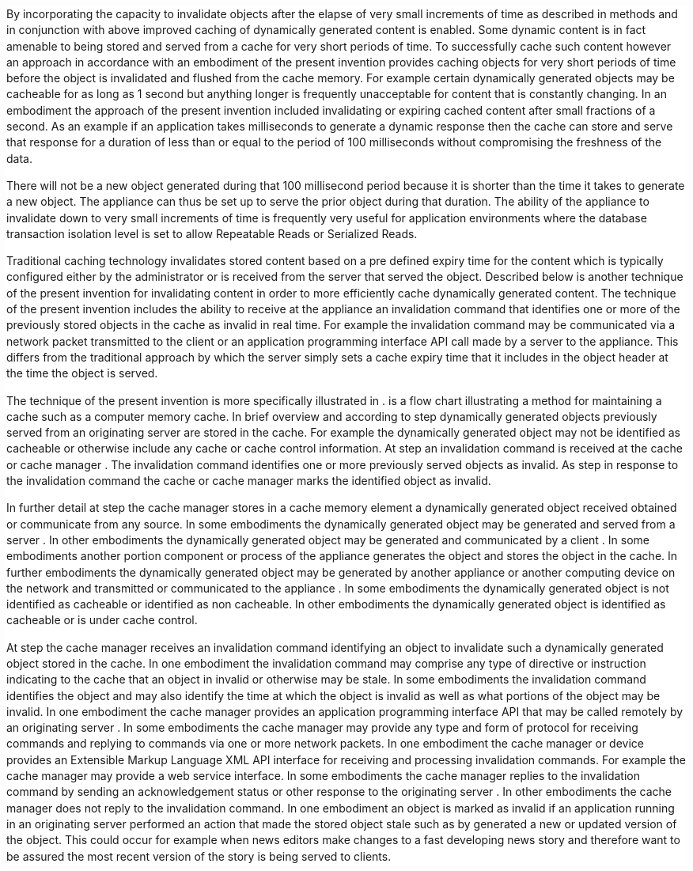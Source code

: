 By incorporating the capacity to invalidate objects after the elapse of very small increments of time as described in methods and in conjunction with above improved caching of dynamically generated content is enabled. Some dynamic content is in fact amenable to being stored and served from a cache for very short periods of time. To successfully cache such content however an approach in accordance with an embodiment of the present invention provides caching objects for very short periods of time before the object is invalidated and flushed from the cache memory. For example certain dynamically generated objects may be cacheable for as long as 1 second but anything longer is frequently unacceptable for content that is constantly changing. In an embodiment the approach of the present invention included invalidating or expiring cached content after small fractions of a second. As an example if an application takes milliseconds to generate a dynamic response then the cache can store and serve that response for a duration of less than or equal to the period of 100 milliseconds without compromising the freshness of the data.

There will not be a new object generated during that 100 millisecond period because it is shorter than the time it takes to generate a new object. The appliance can thus be set up to serve the prior object during that duration. The ability of the appliance to invalidate down to very small increments of time is frequently very useful for application environments where the database transaction isolation level is set to allow Repeatable Reads or Serialized Reads.

Traditional caching technology invalidates stored content based on a pre defined expiry time for the content which is typically configured either by the administrator or is received from the server that served the object. Described below is another technique of the present invention for invalidating content in order to more efficiently cache dynamically generated content. The technique of the present invention includes the ability to receive at the appliance an invalidation command that identifies one or more of the previously stored objects in the cache as invalid in real time. For example the invalidation command may be communicated via a network packet transmitted to the client or an application programming interface API call made by a server to the appliance. This differs from the traditional approach by which the server simply sets a cache expiry time that it includes in the object header at the time the object is served.

The technique of the present invention is more specifically illustrated in . is a flow chart illustrating a method for maintaining a cache such as a computer memory cache. In brief overview and according to step dynamically generated objects previously served from an originating server are stored in the cache. For example the dynamically generated object may not be identified as cacheable or otherwise include any cache or cache control information. At step an invalidation command is received at the cache or cache manager . The invalidation command identifies one or more previously served objects as invalid. As step in response to the invalidation command the cache or cache manager marks the identified object as invalid.

In further detail at step the cache manager stores in a cache memory element a dynamically generated object received obtained or communicate from any source. In some embodiments the dynamically generated object may be generated and served from a server . In other embodiments the dynamically generated object may be generated and communicated by a client . In some embodiments another portion component or process of the appliance generates the object and stores the object in the cache. In further embodiments the dynamically generated object may be generated by another appliance or another computing device on the network and transmitted or communicated to the appliance . In some embodiments the dynamically generated object is not identified as cacheable or identified as non cacheable. In other embodiments the dynamically generated object is identified as cacheable or is under cache control.

At step the cache manager receives an invalidation command identifying an object to invalidate such a dynamically generated object stored in the cache. In one embodiment the invalidation command may comprise any type of directive or instruction indicating to the cache that an object in invalid or otherwise may be stale. In some embodiments the invalidation command identifies the object and may also identify the time at which the object is invalid as well as what portions of the object may be invalid. In one embodiment the cache manager provides an application programming interface API that may be called remotely by an originating server . In some embodiments the cache manager may provide any type and form of protocol for receiving commands and replying to commands via one or more network packets. In one embodiment the cache manager or device provides an Extensible Markup Language XML API interface for receiving and processing invalidation commands. For example the cache manager may provide a web service interface. In some embodiments the cache manager replies to the invalidation command by sending an acknowledgement status or other response to the originating server . In other embodiments the cache manager does not reply to the invalidation command. In one embodiment an object is marked as invalid if an application running in an originating server performed an action that made the stored object stale such as by generated a new or updated version of the object. This could occur for example when news editors make changes to a fast developing news story and therefore want to be assured the most recent version of the story is being served to clients.